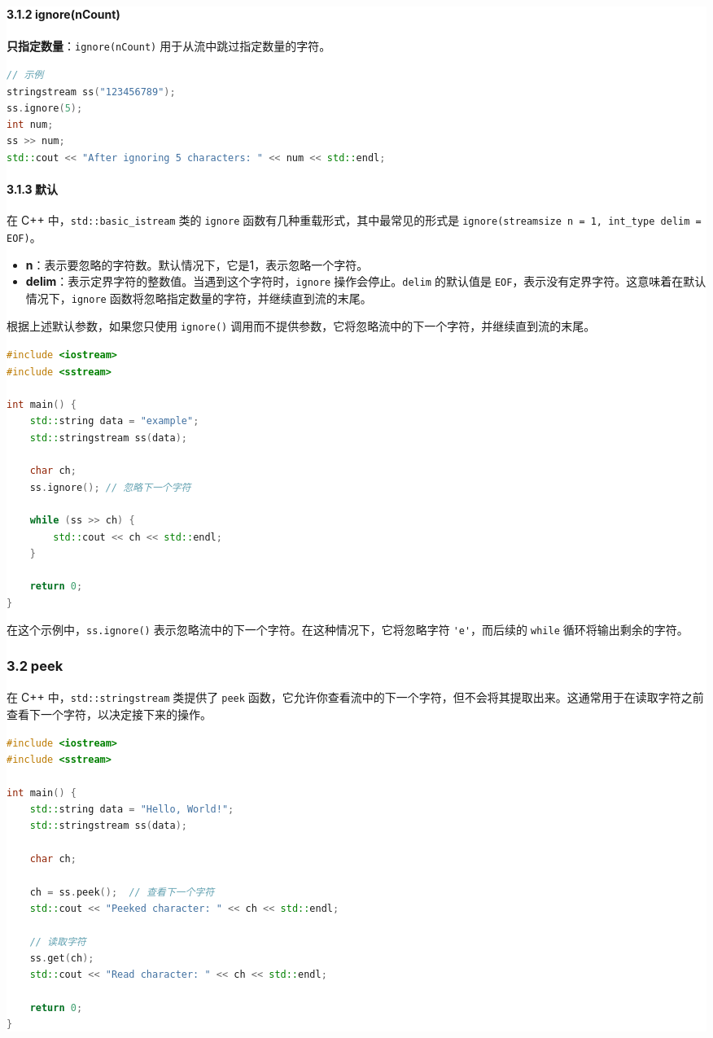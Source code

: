 #### 3.1.2 ignore(nCount)

**只指定数量**：`ignore(nCount)` 用于从流中跳过指定数量的字符。

```cpp
// 示例
stringstream ss("123456789");
ss.ignore(5);
int num;
ss >> num;
std::cout << "After ignoring 5 characters: " << num << std::endl;
```

#### 3.1.3 默认

在 C++ 中，`std::basic_istream` 类的 `ignore` 函数有几种重载形式，其中最常见的形式是 `ignore(streamsize n = 1, int_type delim = EOF)`。

- **n**：表示要忽略的字符数。默认情况下，它是1，表示忽略一个字符。
- **delim**：表示定界字符的整数值。当遇到这个字符时，`ignore` 操作会停止。`delim` 的默认值是 `EOF`，表示没有定界字符。这意味着在默认情况下，`ignore` 函数将忽略指定数量的字符，并继续直到流的末尾。

根据上述默认参数，如果您只使用 `ignore()` 调用而不提供参数，它将忽略流中的下一个字符，并继续直到流的末尾。

```c++
#include <iostream>
#include <sstream>

int main() {
    std::string data = "example";
    std::stringstream ss(data);

    char ch;
    ss.ignore(); // 忽略下一个字符

    while (ss >> ch) {
        std::cout << ch << std::endl;
    }

    return 0;
}
```

在这个示例中，`ss.ignore()` 表示忽略流中的下一个字符。在这种情况下，它将忽略字符 `'e'`，而后续的 `while` 循环将输出剩余的字符。

### 3.2 peek

在 C++ 中，`std::stringstream` 类提供了 `peek` 函数，它允许你查看流中的下一个字符，但不会将其提取出来。这通常用于在读取字符之前查看下一个字符，以决定接下来的操作。

```c++
#include <iostream>
#include <sstream>

int main() {
    std::string data = "Hello, World!";
    std::stringstream ss(data);

    char ch;

    ch = ss.peek();  // 查看下一个字符
    std::cout << "Peeked character: " << ch << std::endl;

    // 读取字符
    ss.get(ch);
    std::cout << "Read character: " << ch << std::endl;

    return 0;
}
```